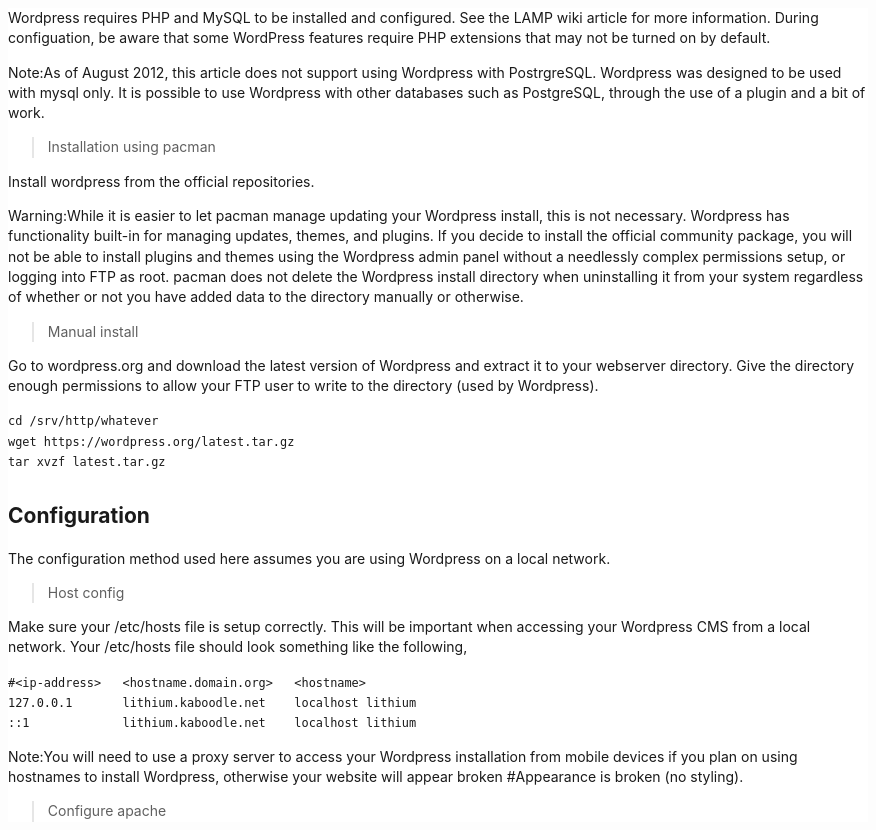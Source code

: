 Wordpress requires PHP and MySQL to be installed and configured. See the
LAMP wiki article for more information. During configuation, be aware
that some WordPress features require PHP extensions that may not be
turned on by default.

Note:As of August 2012, this article does not support using Wordpress
with PostrgreSQL. Wordpress was designed to be used with mysql only. It
is possible to use Wordpress with other databases such as PostgreSQL,
through the use of a plugin and a bit of work.

> Installation using pacman

Install wordpress from the official repositories.

Warning:While it is easier to let pacman manage updating your Wordpress
install, this is not necessary. Wordpress has functionality built-in for
managing updates, themes, and plugins. If you decide to install the
official community package, you will not be able to install plugins and
themes using the Wordpress admin panel without a needlessly complex
permissions setup, or logging into FTP as root. pacman does not delete
the Wordpress install directory when uninstalling it from your system
regardless of whether or not you have added data to the directory
manually or otherwise.

> Manual install

Go to wordpress.org and download the latest version of Wordpress and
extract it to your webserver directory. Give the directory enough
permissions to allow your FTP user to write to the directory (used by
Wordpress).

    cd /srv/http/whatever
    wget https://wordpress.org/latest.tar.gz
    tar xvzf latest.tar.gz

Configuration
-------------

The configuration method used here assumes you are using Wordpress on a
local network.

> Host config

Make sure your /etc/hosts file is setup correctly. This will be
important when accessing your Wordpress CMS from a local network. Your
/etc/hosts file should look something like the following,

    #<ip-address>   <hostname.domain.org>   <hostname>
    127.0.0.1       lithium.kaboodle.net    localhost lithium
    ::1             lithium.kaboodle.net    localhost lithium

Note:You will need to use a proxy server to access your Wordpress
installation from mobile devices if you plan on using hostnames to
install Wordpress, otherwise your website will appear broken #Appearance
is broken (no styling).

> Configure apache
